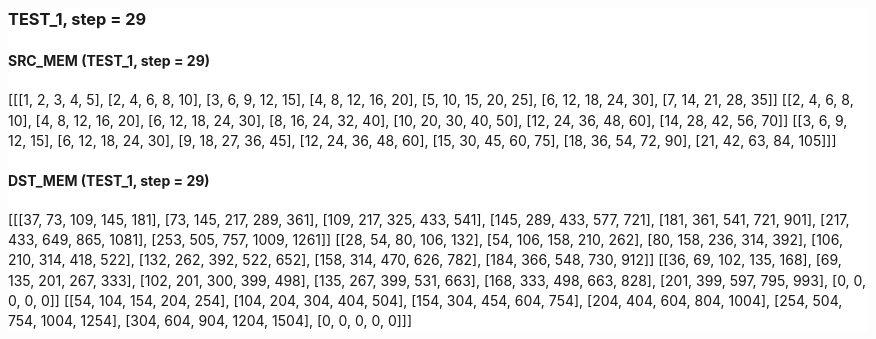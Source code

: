 ### TEST_1, step = 29

#### SRC_MEM (TEST_1, step = 29)

[[[1, 2, 3, 4, 5],
  [2, 4, 6, 8, 10],
  [3, 6, 9, 12, 15],
  [4, 8, 12, 16, 20],
  [5, 10, 15, 20, 25],
  [6, 12, 18, 24, 30],
  [7, 14, 21, 28, 35]]
 [[2, 4, 6, 8, 10],
  [4, 8, 12, 16, 20],
  [6, 12, 18, 24, 30],
  [8, 16, 24, 32, 40],
  [10, 20, 30, 40, 50],
  [12, 24, 36, 48, 60],
  [14, 28, 42, 56, 70]]
 [[3, 6, 9, 12, 15],
  [6, 12, 18, 24, 30],
  [9, 18, 27, 36, 45],
  [12, 24, 36, 48, 60],
  [15, 30, 45, 60, 75],
  [18, 36, 54, 72, 90],
  [21, 42, 63, 84, 105]]]

#### DST_MEM (TEST_1, step = 29)

[[[37, 73, 109, 145, 181],
  [73, 145, 217, 289, 361],
  [109, 217, 325, 433, 541],
  [145, 289, 433, 577, 721],
  [181, 361, 541, 721, 901],
  [217, 433, 649, 865, 1081],
  [253, 505, 757, 1009, 1261]]
 [[28, 54, 80, 106, 132],
  [54, 106, 158, 210, 262],
  [80, 158, 236, 314, 392],
  [106, 210, 314, 418, 522],
  [132, 262, 392, 522, 652],
  [158, 314, 470, 626, 782],
  [184, 366, 548, 730, 912]]
 [[36, 69, 102, 135, 168],
  [69, 135, 201, 267, 333],
  [102, 201, 300, 399, 498],
  [135, 267, 399, 531, 663],
  [168, 333, 498, 663, 828],
  [201, 399, 597, 795, 993],
  [0, 0, 0, 0, 0]]
 [[54, 104, 154, 204, 254],
  [104, 204, 304, 404, 504],
  [154, 304, 454, 604, 754],
  [204, 404, 604, 804, 1004],
  [254, 504, 754, 1004, 1254],
  [304, 604, 904, 1204, 1504],
  [0, 0, 0, 0, 0]]]
